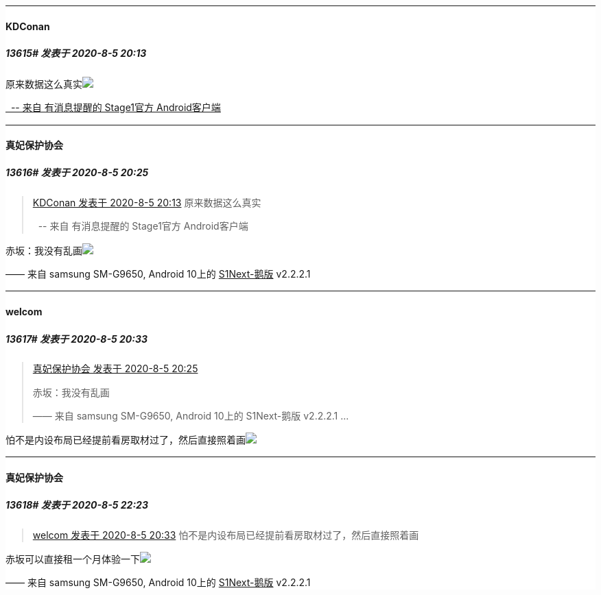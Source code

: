 
*****

####  KDConan  
##### 13615#       发表于 2020-8-5 20:13


原来数据这么真实<img src="https://static.saraba1st.com/image/smiley/face2017/068.png" referrerpolicy="no-referrer">

[  -- 来自 有消息提醒的 Stage1官方 Android客户端](https://www.coolapk.com/apk/140634)


*****

####  真妃保护协会  
##### 13616#       发表于 2020-8-5 20:25


<blockquote><a href="httphttps://bbs.saraba1st.com/2b/forum.php?mod=redirect&amp;goto=findpost&amp;pid=48328434&amp;ptid=1485855" target="_blank">KDConan 发表于 2020-8-5 20:13</a>
原来数据这么真实

  -- 来自 有消息提醒的 Stage1官方 Android客户端</blockquote>
赤坂：我没有乱画<img src="https://static.saraba1st.com/image/smiley/face2017/053.png" referrerpolicy="no-referrer">

—— 来自 samsung SM-G9650, Android 10上的 [S1Next-鹅版](https://github.com/ykrank/S1-Next/releases) v2.2.2.1


*****

####  welcom  
##### 13617#       发表于 2020-8-5 20:33


<blockquote><a href="httphttps://bbs.saraba1st.com/2b/forum.php?mod=redirect&amp;goto=findpost&amp;pid=48328546&amp;ptid=1485855" target="_blank">真妃保护协会 发表于 2020-8-5 20:25</a>

赤坂：我没有乱画


—— 来自 samsung SM-G9650, Android 10上的 S1Next-鹅版 v2.2.2.1 ...</blockquote>
怕不是内设布局已经提前看房取材过了，然后直接照着画<img src="https://static.saraba1st.com/image/smiley/face2017/033.png" referrerpolicy="no-referrer">


*****

####  真妃保护协会  
##### 13618#       发表于 2020-8-5 22:23


<blockquote><a href="httphttps://bbs.saraba1st.com/2b/forum.php?mod=redirect&amp;goto=findpost&amp;pid=48328604&amp;ptid=1485855" target="_blank">welcom 发表于 2020-8-5 20:33</a>
怕不是内设布局已经提前看房取材过了，然后直接照着画</blockquote>
赤坂可以直接租一个月体验一下<img src="https://static.saraba1st.com/image/smiley/face2017/067.png" referrerpolicy="no-referrer">

—— 来自 samsung SM-G9650, Android 10上的 [S1Next-鹅版](https://github.com/ykrank/S1-Next/releases) v2.2.2.1
